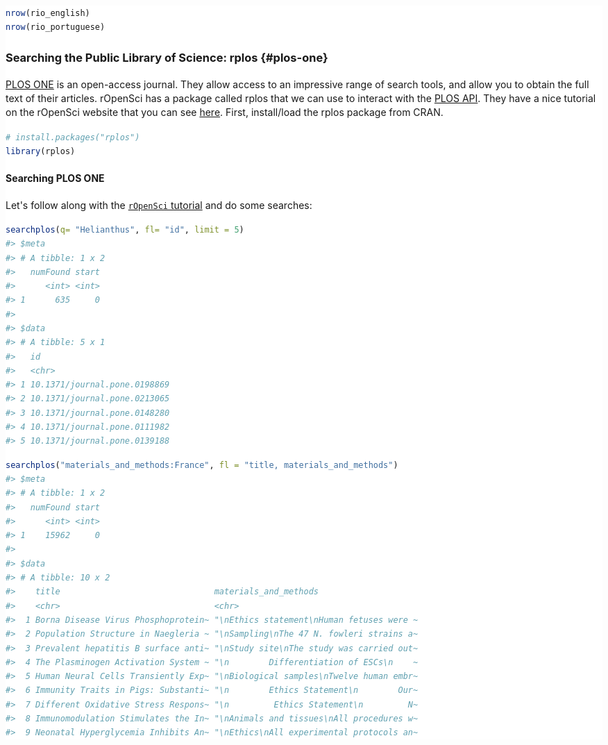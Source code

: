 
```r
nrow(rio_english)
nrow(rio_portuguese)
```



### Searching the Public Library of Science: rplos {#plos-one}

[PLOS ONE](https://journals.plos.org/plosone/) is an open-access journal. They allow access to an impressive range of search tools, and allow you to obtain the full text of their articles. rOpenSci has a package called rplos that we can use to interact with the [PLOS API](http://api.plos.org). They have a nice tutorial on the rOpenSci website that you can see [here](https://ropensci.org/tutorials/rplos_tutorial.html). First, install/load the rplos package from CRAN.


```r
# install.packages("rplos")
library(rplos)
```

#### Searching PLOS ONE

Let's follow along with the [`rOpenSci` tutorial](https://ropensci.org/tutorials/rplos_tutorial.html) and do some searches:


```r
searchplos(q= "Helianthus", fl= "id", limit = 5)
#> $meta
#> # A tibble: 1 x 2
#>   numFound start
#>      <int> <int>
#> 1      635     0
#> 
#> $data
#> # A tibble: 5 x 1
#>   id                          
#>   <chr>                       
#> 1 10.1371/journal.pone.0198869
#> 2 10.1371/journal.pone.0213065
#> 3 10.1371/journal.pone.0148280
#> 4 10.1371/journal.pone.0111982
#> 5 10.1371/journal.pone.0139188
```


```r
searchplos("materials_and_methods:France", fl = "title, materials_and_methods")
#> $meta
#> # A tibble: 1 x 2
#>   numFound start
#>      <int> <int>
#> 1    15962     0
#> 
#> $data
#> # A tibble: 10 x 2
#>    title                               materials_and_methods                    
#>    <chr>                               <chr>                                    
#>  1 Borna Disease Virus Phosphoprotein~ "\nEthics statement\nHuman fetuses were ~
#>  2 Population Structure in Naegleria ~ "\nSampling\nThe 47 N. fowleri strains a~
#>  3 Prevalent hepatitis B surface anti~ "\nStudy site\nThe study was carried out~
#>  4 The Plasminogen Activation System ~ "\n        Differentiation of ESCs\n    ~
#>  5 Human Neural Cells Transiently Exp~ "\nBiological samples\nTwelve human embr~
#>  6 Immunity Traits in Pigs: Substanti~ "\n        Ethics Statement\n        Our~
#>  7 Different Oxidative Stress Respons~ "\n         Ethics Statement\n         N~
#>  8 Immunomodulation Stimulates the In~ "\nAnimals and tissues\nAll procedures w~
#>  9 Neonatal Hyperglycemia Inhibits An~ "\nEthics\nAll experimental protocols an~
```